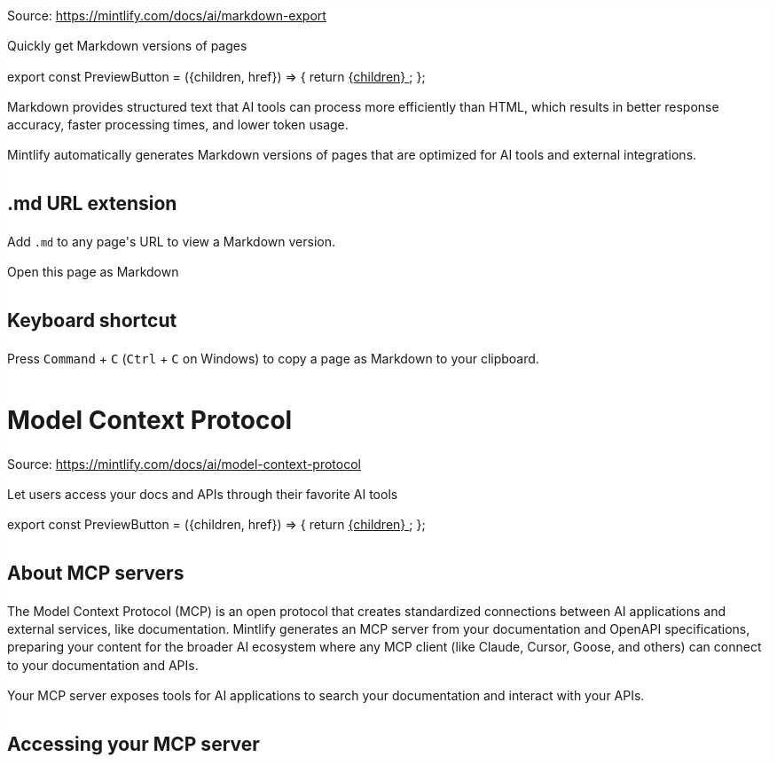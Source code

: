 Source: https://mintlify.com/docs/ai/markdown-export

Quickly get Markdown versions of pages

export const PreviewButton = ({children, href}) => {
return <a href={href} className="text-sm font-medium text-white dark:!text-zinc-950 bg-zinc-900 hover:bg-zinc-700 dark:bg-zinc-100 hover:dark:bg-zinc-300 rounded-full px-3.5 py-1.5 not-prose">
{children}
</a>;
};

Markdown provides structured text that AI tools can process more efficiently than HTML, which results in better response accuracy, faster processing times, and lower token usage.

Mintlify automatically generates Markdown versions of pages that are optimized for AI tools and external integrations.

## .md URL extension

Add `.md` to any page's URL to view a Markdown version.

<PreviewButton href="https://mintlify.com/docs/ai/markdown-export.md">Open this page as Markdown</PreviewButton>

## Keyboard shortcut

Press <kbd>Command</kbd> + <kbd>C</kbd> (<kbd>Ctrl</kbd> + <kbd>C</kbd> on Windows) to copy a page as Markdown to your clipboard.

# Model Context Protocol

Source: https://mintlify.com/docs/ai/model-context-protocol

Let users access your docs and APIs through their favorite AI tools

export const PreviewButton = ({children, href}) => {
return <a href={href} className="text-sm font-medium text-white dark:!text-zinc-950 bg-zinc-900 hover:bg-zinc-700 dark:bg-zinc-100 hover:dark:bg-zinc-300 rounded-full px-3.5 py-1.5 not-prose">
{children}
</a>;
};

## About MCP servers

The Model Context Protocol (MCP) is an open protocol that creates standardized connections between AI applications and external services, like documentation. Mintlify generates an MCP server from your documentation and OpenAPI specifications, preparing your content for the broader AI ecosystem where any MCP client (like Claude, Cursor, Goose, and others) can connect to your documentation and APIs.

Your MCP server exposes tools for AI applications to search your documentation and interact with your APIs.

## Accessing your MCP server
